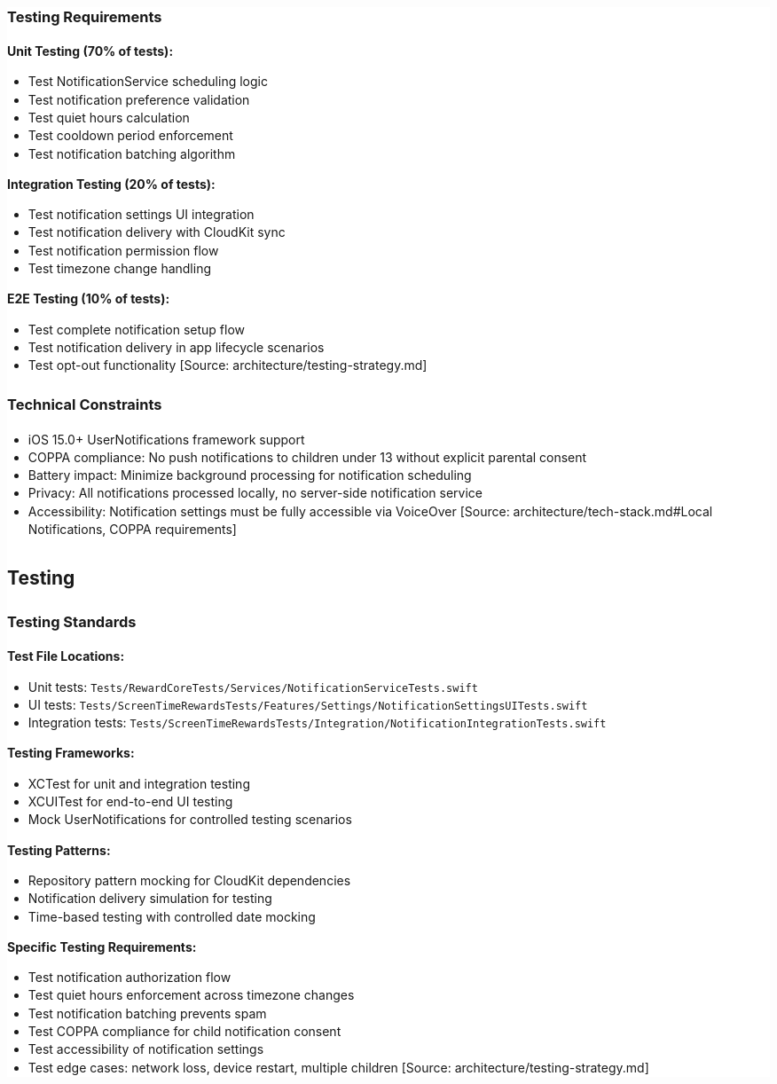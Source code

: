 ### Testing Requirements
**Unit Testing (70% of tests):**
- Test NotificationService scheduling logic
- Test notification preference validation
- Test quiet hours calculation
- Test cooldown period enforcement
- Test notification batching algorithm

**Integration Testing (20% of tests):**
- Test notification settings UI integration
- Test notification delivery with CloudKit sync
- Test notification permission flow
- Test timezone change handling

**E2E Testing (10% of tests):**
- Test complete notification setup flow
- Test notification delivery in app lifecycle scenarios
- Test opt-out functionality
[Source: architecture/testing-strategy.md]

### Technical Constraints
- iOS 15.0+ UserNotifications framework support
- COPPA compliance: No push notifications to children under 13 without explicit parental consent
- Battery impact: Minimize background processing for notification scheduling
- Privacy: All notifications processed locally, no server-side notification service
- Accessibility: Notification settings must be fully accessible via VoiceOver
[Source: architecture/tech-stack.md#Local Notifications, COPPA requirements]

## Testing

### Testing Standards
**Test File Locations:**
- Unit tests: `Tests/RewardCoreTests/Services/NotificationServiceTests.swift`
- UI tests: `Tests/ScreenTimeRewardsTests/Features/Settings/NotificationSettingsUITests.swift`
- Integration tests: `Tests/ScreenTimeRewardsTests/Integration/NotificationIntegrationTests.swift`

**Testing Frameworks:**
- XCTest for unit and integration testing
- XCUITest for end-to-end UI testing
- Mock UserNotifications for controlled testing scenarios

**Testing Patterns:**
- Repository pattern mocking for CloudKit dependencies
- Notification delivery simulation for testing
- Time-based testing with controlled date mocking

**Specific Testing Requirements:**
- Test notification authorization flow
- Test quiet hours enforcement across timezone changes
- Test notification batching prevents spam
- Test COPPA compliance for child notification consent
- Test accessibility of notification settings
- Test edge cases: network loss, device restart, multiple children
[Source: architecture/testing-strategy.md]
